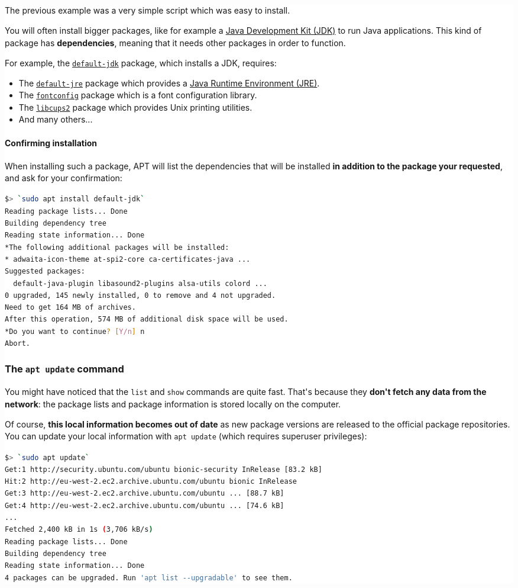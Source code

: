 The previous example was a very simple script which was easy to install.

You will often install bigger packages, like for example a [Java Development Kit (JDK)][jdk] to run Java applications.
This kind of package has **dependencies**, meaning that it needs other packages in order to function.

For example, the [`default-jdk`][default-jdk] package, which installs a JDK, requires:

* The [`default-jre`][default-jre] package which provides a [Java Runtime Environment (JRE)][jre].
* The [`fontconfig`][fontconfig] package which is a font configuration library.
* The [`libcups2`][libcups2] package which provides Unix printing utilities.
* And many others...

#### Confirming installation

When installing such a package, APT will list the dependencies that will be installed **in addition to the package your requested**,
and ask for your confirmation:

```bash
$> `sudo apt install default-jdk`
Reading package lists... Done
Building dependency tree
Reading state information... Done
*The following additional packages will be installed:
* adwaita-icon-theme at-spi2-core ca-certificates-java ...
Suggested packages:
  default-java-plugin libasound2-plugins alsa-utils colord ...
0 upgraded, 145 newly installed, 0 to remove and 4 not upgraded.
Need to get 164 MB of archives.
After this operation, 574 MB of additional disk space will be used.
*Do you want to continue? [Y/n] n
Abort.
```



### The `apt update` command

You might have noticed that the `list` and `show` commands are quite fast.
That's because they **don't fetch any data from the network**:
the package lists and package information is stored locally on the computer.

Of course, **this local information becomes out of date** as new package versions are released to the official package repositories.
You can update your local information with `apt update` (which requires superuser privileges):

```bash
$> `sudo apt update`
Get:1 http://security.ubuntu.com/ubuntu bionic-security InRelease [83.2 kB]
Hit:2 http://eu-west-2.ec2.archive.ubuntu.com/ubuntu bionic InRelease
Get:3 http://eu-west-2.ec2.archive.ubuntu.com/ubuntu ... [88.7 kB]
Get:4 http://eu-west-2.ec2.archive.ubuntu.com/ubuntu ... [74.6 kB]
...
Fetched 2,400 kB in 1s (3,706 kB/s)
Reading package lists... Done
Building dependency tree
Reading state information... Done
4 packages can be upgraded. Run 'apt list --upgradable' to see them.
```


[apt]: https://wiki.debian.org/Apt
[composer]: https://getcomposer.org/
[cowsay]: https://en.wikipedia.org/wiki/Cowsay
[debian]: https://www.debian.org/
[debian-packages]: https://www.debian.org/distrib/packages
[default-jdk]: https://packages.ubuntu.com/bionic/default-jdk
[default-jre]: https://packages.ubuntu.com/bionic/default-jre
[fontconfig]: https://packages.ubuntu.com/bionic/fontconfig
[homebrew]: https://brew.sh/
[jdk]: https://en.wikipedia.org/wiki/Java_Development_Kit
[jre]: https://en.wikipedia.org/wiki/Java_virtual_machine#Java_Runtime_Environment
[libcups2]: https://packages.ubuntu.com/bionic/libcups2
[linux]: https://en.wikipedia.org/wiki/Linux
[maven]: https://maven.apache.org/
[npm]: https://www.npmjs.com/
[pip]: https://pypi.org/project/pip/
[rubygems]: https://rubygems.org/
[ubuntu]: https://www.ubuntu.com/
[ubuntu-packages]: https://packages.ubuntu.com/
[yum]: http://yum.baseurl.org/